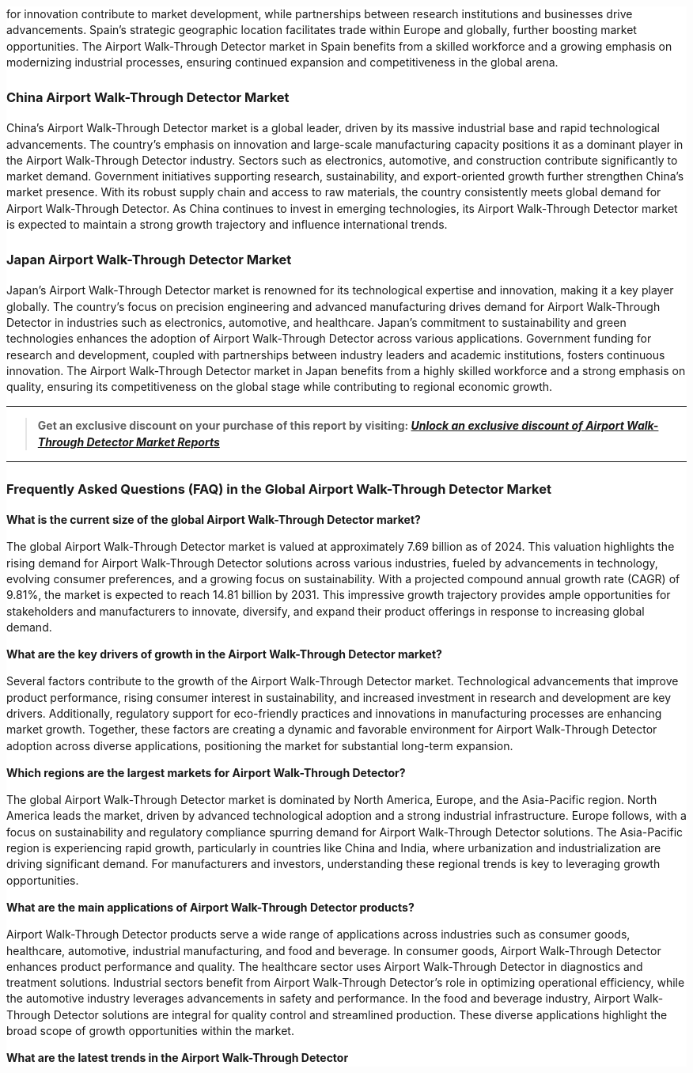 for innovation contribute to market development, while partnerships between research institutions and businesses drive advancements. Spain&rsquo;s strategic geographic location facilitates trade within Europe and globally, further boosting market opportunities. The Airport Walk-Through Detector market in Spain benefits from a skilled workforce and a growing emphasis on modernizing industrial processes, ensuring continued expansion and competitiveness in the global arena.</p><h3>China Airport Walk-Through Detector Market</h3><p>China&rsquo;s Airport Walk-Through Detector market is a global leader, driven by its massive industrial base and rapid technological advancements. The country&rsquo;s emphasis on innovation and large-scale manufacturing capacity positions it as a dominant player in the Airport Walk-Through Detector industry. Sectors such as electronics, automotive, and construction contribute significantly to market demand. Government initiatives supporting research, sustainability, and export-oriented growth further strengthen China&rsquo;s market presence. With its robust supply chain and access to raw materials, the country consistently meets global demand for Airport Walk-Through Detector. As China continues to invest in emerging technologies, its Airport Walk-Through Detector market is expected to maintain a strong growth trajectory and influence international trends.</p><h3>Japan Airport Walk-Through Detector Market</h3><p>Japan&rsquo;s Airport Walk-Through Detector market is renowned for its technological expertise and innovation, making it a key player globally. The country&rsquo;s focus on precision engineering and advanced manufacturing drives demand for Airport Walk-Through Detector in industries such as electronics, automotive, and healthcare. Japan&rsquo;s commitment to sustainability and green technologies enhances the adoption of Airport Walk-Through Detector across various applications. Government funding for research and development, coupled with partnerships between industry leaders and academic institutions, fosters continuous innovation. The Airport Walk-Through Detector market in Japan benefits from a highly skilled workforce and a strong emphasis on quality, ensuring its competitiveness on the global stage while contributing to regional economic growth.</p><hr /><blockquote><p><strong>Get an exclusive discount on your purchase of this report by visiting: <em><a href="://marketresearchpulse.com/ask-for-discount/97029?utm_source=Github&amp;utm_medium=0111">Unlock an exclusive discount of Airport Walk-Through Detector Market Reports</a></em>&nbsp;</strong></p></blockquote><hr /><h3>Frequently Asked Questions (FAQ) in the Global Airport Walk-Through Detector Market</h3><p><strong>What is the current size of the global Airport Walk-Through Detector market?</strong></p><p>The global Airport Walk-Through Detector market is valued at approximately 7.69 billion as of 2024. This valuation highlights the rising demand for Airport Walk-Through Detector solutions across various industries, fueled by advancements in technology, evolving consumer preferences, and a growing focus on sustainability. With a projected compound annual growth rate (CAGR) of 9.81%, the market is expected to reach 14.81 billion by 2031. This impressive growth trajectory provides ample opportunities for stakeholders and manufacturers to innovate, diversify, and expand their product offerings in response to increasing global demand.</p><p><strong>What are the key drivers of growth in the Airport Walk-Through Detector market?</strong></p><p>Several factors contribute to the growth of the Airport Walk-Through Detector market. Technological advancements that improve product performance, rising consumer interest in sustainability, and increased investment in research and development are key drivers. Additionally, regulatory support for eco-friendly practices and innovations in manufacturing processes are enhancing market growth. Together, these factors are creating a dynamic and favorable environment for Airport Walk-Through Detector adoption across diverse applications, positioning the market for substantial long-term expansion.</p><p><strong>Which regions are the largest markets for Airport Walk-Through Detector?</strong></p><p>The global Airport Walk-Through Detector market is dominated by North America, Europe, and the Asia-Pacific region. North America leads the market, driven by advanced technological adoption and a strong industrial infrastructure. Europe follows, with a focus on sustainability and regulatory compliance spurring demand for Airport Walk-Through Detector solutions. The Asia-Pacific region is experiencing rapid growth, particularly in countries like China and India, where urbanization and industrialization are driving significant demand. For manufacturers and investors, understanding these regional trends is key to leveraging growth opportunities.</p><p><strong>What are the main applications of Airport Walk-Through Detector products?</strong></p><p>Airport Walk-Through Detector products serve a wide range of applications across industries such as consumer goods, healthcare, automotive, industrial manufacturing, and food and beverage. In consumer goods, Airport Walk-Through Detector enhances product performance and quality. The healthcare sector uses Airport Walk-Through Detector in diagnostics and treatment solutions. Industrial sectors benefit from Airport Walk-Through Detector&rsquo;s role in optimizing operational efficiency, while the automotive industry leverages advancements in safety and performance. In the food and beverage industry, Airport Walk-Through Detector solutions are integral for quality control and streamlined production. These diverse applications highlight the broad scope of growth opportunities within the market.</p><p><strong>What are the latest trends in the Airport Walk-Through Detector